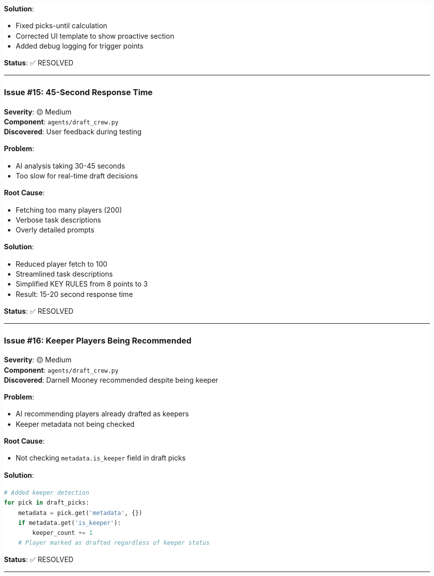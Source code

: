**Solution**:
- Fixed picks-until calculation
- Corrected UI template to show proactive section
- Added debug logging for trigger points

**Status**: ✅ RESOLVED

---

### Issue #15: 45-Second Response Time
**Severity**: 🟡 Medium  
**Component**: `agents/draft_crew.py`  
**Discovered**: User feedback during testing

**Problem**:
- AI analysis taking 30-45 seconds
- Too slow for real-time draft decisions

**Root Cause**:
- Fetching too many players (200)
- Verbose task descriptions
- Overly detailed prompts

**Solution**:
- Reduced player fetch to 100
- Streamlined task descriptions
- Simplified KEY RULES from 8 points to 3
- Result: 15-20 second response time

**Status**: ✅ RESOLVED

---

### Issue #16: Keeper Players Being Recommended
**Severity**: 🟡 Medium  
**Component**: `agents/draft_crew.py`  
**Discovered**: Darnell Mooney recommended despite being keeper

**Problem**:
- AI recommending players already drafted as keepers
- Keeper metadata not being checked

**Root Cause**:
- Not checking `metadata.is_keeper` field in draft picks

**Solution**:
```python
# Added keeper detection
for pick in draft_picks:
    metadata = pick.get('metadata', {})
    if metadata.get('is_keeper'):
        keeper_count += 1
    # Player marked as drafted regardless of keeper status
```

**Status**: ✅ RESOLVED

---